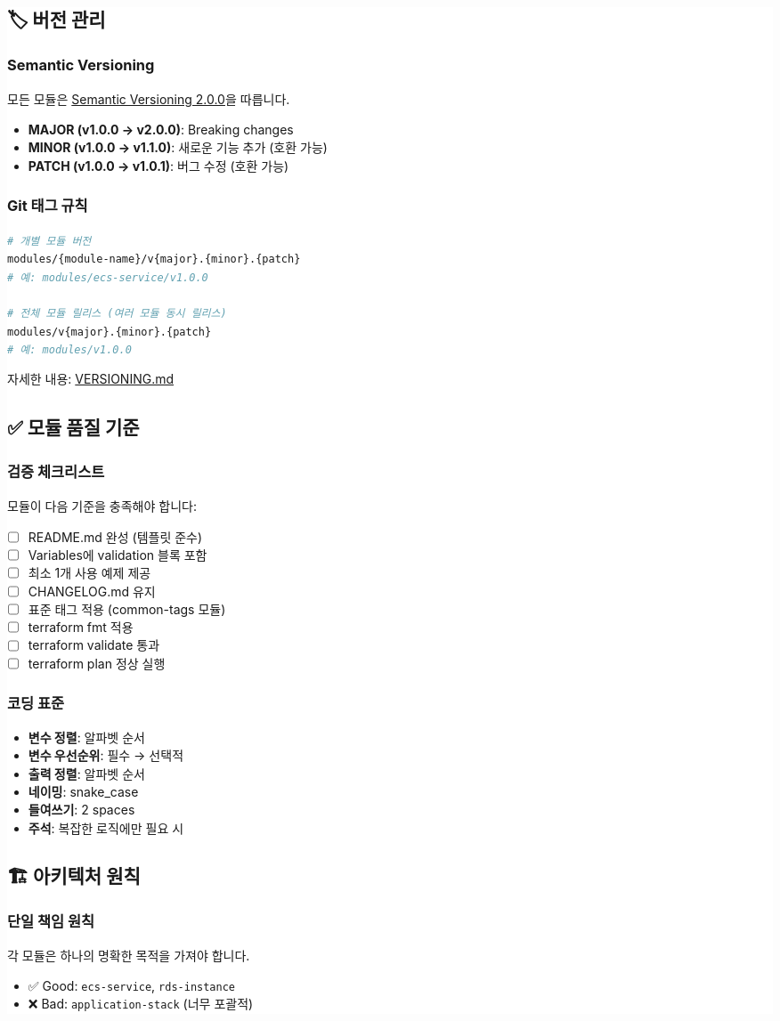 ## 🏷️ 버전 관리

### Semantic Versioning

모든 모듈은 [Semantic Versioning 2.0.0](https://semver.org/)을 따릅니다.

- **MAJOR (v1.0.0 → v2.0.0)**: Breaking changes
- **MINOR (v1.0.0 → v1.1.0)**: 새로운 기능 추가 (호환 가능)
- **PATCH (v1.0.0 → v1.0.1)**: 버그 수정 (호환 가능)

### Git 태그 규칙

```bash
# 개별 모듈 버전
modules/{module-name}/v{major}.{minor}.{patch}
# 예: modules/ecs-service/v1.0.0

# 전체 모듈 릴리스 (여러 모듈 동시 릴리스)
modules/v{major}.{minor}.{patch}
# 예: modules/v1.0.0
```

자세한 내용: [VERSIONING.md](../../docs/VERSIONING.md)

## ✅ 모듈 품질 기준

### 검증 체크리스트

모듈이 다음 기준을 충족해야 합니다:

- [ ] README.md 완성 (템플릿 준수)
- [ ] Variables에 validation 블록 포함
- [ ] 최소 1개 사용 예제 제공
- [ ] CHANGELOG.md 유지
- [ ] 표준 태그 적용 (common-tags 모듈)
- [ ] terraform fmt 적용
- [ ] terraform validate 통과
- [ ] terraform plan 정상 실행

### 코딩 표준

- **변수 정렬**: 알파벳 순서
- **변수 우선순위**: 필수 → 선택적
- **출력 정렬**: 알파벳 순서
- **네이밍**: snake_case
- **들여쓰기**: 2 spaces
- **주석**: 복잡한 로직에만 필요 시

## 🏗️ 아키텍처 원칙

### 단일 책임 원칙
각 모듈은 하나의 명확한 목적을 가져야 합니다.
- ✅ Good: `ecs-service`, `rds-instance`
- ❌ Bad: `application-stack` (너무 포괄적)
